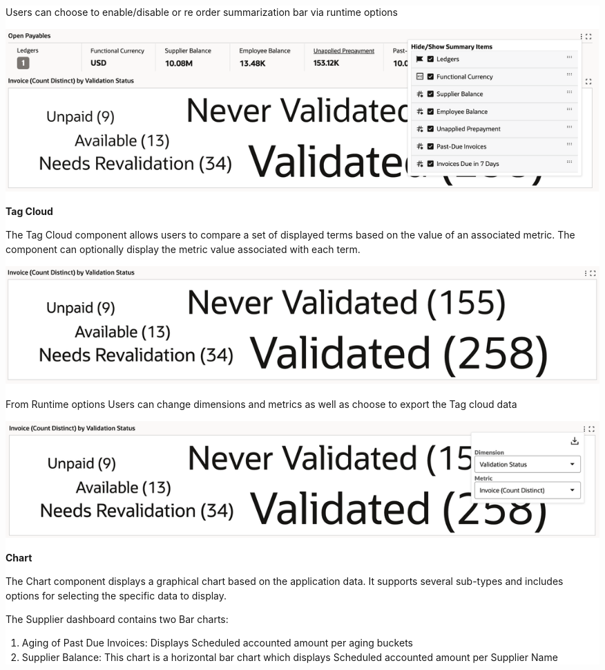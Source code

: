 Users can choose to enable/disable or re order summarization bar via runtime options

![Image alt text](images/supplier3.png)

<b>Tag Cloud</b>

The Tag Cloud component allows users to compare a set of displayed terms based on the value of an associated metric. The component can optionally display the metric value associated with each term.


![Image alt text](images/supplier9.png)

From Runtime options Users can change dimensions and metrics as well as choose to export the Tag cloud data

![Image alt text](images/supplier10.png)

<b>Chart</b>

The Chart component displays a graphical chart based on the application data. It supports several sub-types and includes options for selecting the specific data to display.

The Supplier dashboard contains two Bar charts:

1. Aging of Past Due Invoices: Displays Scheduled accounted amount per aging buckets
2. Supplier Balance: This chart is a horizontal bar chart which displays Scheduled accounted amount per Supplier Name
